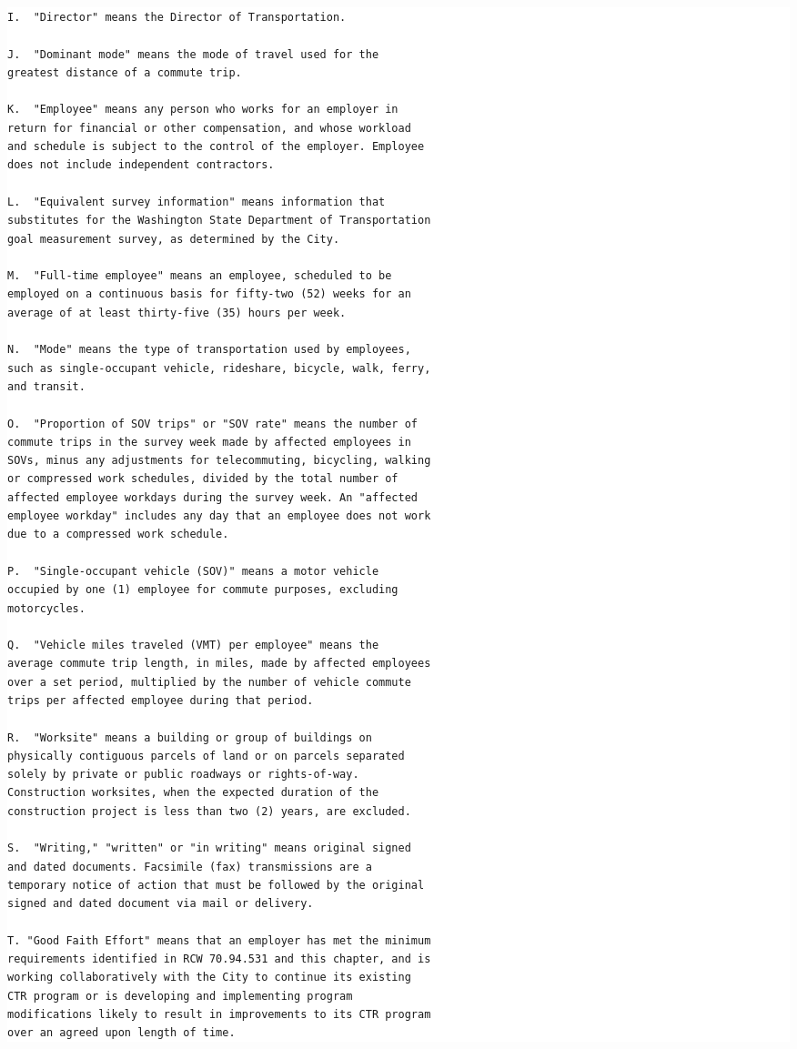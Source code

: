    I.  "Director" means the Director of Transportation.  
  
    J.  "Dominant mode" means the mode of travel used for the  
    greatest distance of a commute trip.  
  
    K.  "Employee" means any person who works for an employer in  
    return for financial or other compensation, and whose workload  
    and schedule is subject to the control of the employer. Employee  
    does not include independent contractors.  
  
    L.  "Equivalent survey information" means information that  
    substitutes for the Washington State Department of Transportation  
    goal measurement survey, as determined by the City.  
  
    M.  "Full-time employee" means an employee, scheduled to be  
    employed on a continuous basis for fifty-two (52) weeks for an  
    average of at least thirty-five (35) hours per week.  
  
    N.  "Mode" means the type of transportation used by employees,  
    such as single-occupant vehicle, rideshare, bicycle, walk, ferry,  
    and transit.  
  
    O.  "Proportion of SOV trips" or "SOV rate" means the number of  
    commute trips in the survey week made by affected employees in  
    SOVs, minus any adjustments for telecommuting, bicycling, walking  
    or compressed work schedules, divided by the total number of  
    affected employee workdays during the survey week. An "affected  
    employee workday" includes any day that an employee does not work  
    due to a compressed work schedule.  
  
    P.  "Single-occupant vehicle (SOV)" means a motor vehicle  
    occupied by one (1) employee for commute purposes, excluding  
    motorcycles.  
  
    Q.  "Vehicle miles traveled (VMT) per employee" means the  
    average commute trip length, in miles, made by affected employees  
    over a set period, multiplied by the number of vehicle commute  
    trips per affected employee during that period.  
  
    R.  "Worksite" means a building or group of buildings on  
    physically contiguous parcels of land or on parcels separated  
    solely by private or public roadways or rights-of-way.  
    Construction worksites, when the expected duration of the  
    construction project is less than two (2) years, are excluded.  
  
    S.  "Writing," "written" or "in writing" means original signed  
    and dated documents. Facsimile (fax) transmissions are a  
    temporary notice of action that must be followed by the original  
    signed and dated document via mail or delivery.  
  
    T. "Good Faith Effort" means that an employer has met the minimum  
    requirements identified in RCW 70.94.531 and this chapter, and is  
    working collaboratively with the City to continue its existing  
    CTR program or is developing and implementing program  
    modifications likely to result in improvements to its CTR program  
    over an agreed upon length of time.  
  